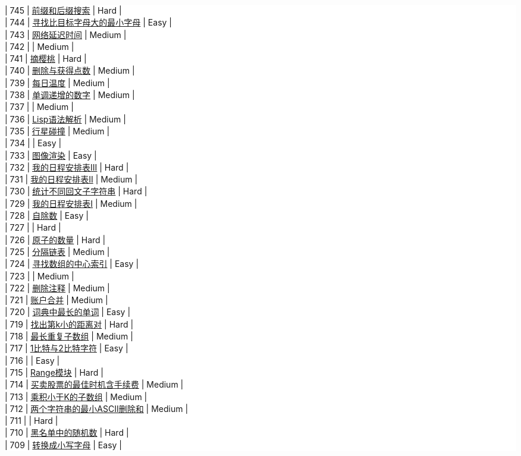 |	745	|	[前缀和后缀搜索](https://www.cnblogs.com/strengthen/p/10525441.html)	|	Hard	|		
|	744	|	[寻找比目标字母大的最小字母](https://www.cnblogs.com/strengthen/p/10525089.html)	|	Easy	|		
|	743	|	[网络延迟时间](https://www.cnblogs.com/strengthen/p/10525029.html)	|	Medium	|		
|	742	|		|	Medium	|		
|	741	|	[摘樱桃](https://www.cnblogs.com/strengthen/p/10522356.html)	|	Hard	|		
|	740	|	[删除与获得点数](https://www.cnblogs.com/strengthen/p/10522277.html)	|	Medium	|		
|	739	|	[每日温度](https://www.cnblogs.com/strengthen/p/10522255.html)	|	Medium	|		
|	738	|	[单调递增的数字](https://www.cnblogs.com/strengthen/p/10519845.html)	|	Medium	|		
|	737	|		|	Medium	|		
|	736	|	[Lisp语法解析](https://www.cnblogs.com/strengthen/p/10519773.html)	|	Medium	|		
|	735	|	[行星碰撞](https://www.cnblogs.com/strengthen/p/10519586.html)	|	Medium	|		
|	734	|		|	Easy	|		
|	733	|	[图像渲染](https://www.cnblogs.com/strengthen/p/10519427.html)	|	Easy	|		
|	732	|	[我的日程安排表III](https://www.cnblogs.com/strengthen/p/10620179.html)	|	Hard	|		
|	731	|	[我的日程安排表II](https://www.cnblogs.com/strengthen/p/10518918.html)	|	Medium	|		
|	730	|	[统计不同回文子字符串](https://www.cnblogs.com/strengthen/p/10518830.html)	|	Hard	|		
|	729	|	[我的日程安排表I](https://www.cnblogs.com/strengthen/p/10518737.html)	|	Medium	|		
|	728	|	[自除数](https://www.cnblogs.com/strengthen/p/10516387.html)	|	Easy	|		
|	727	|		|	Hard	|		
|	726	|	[原子的数量](https://www.cnblogs.com/strengthen/p/10515957.html)	|	Hard	|		
|	725	|	[分隔链表](https://www.cnblogs.com/strengthen/p/10514474.html)	|	Medium	|		
|	724	|	[寻找数组的中心索引](https://www.cnblogs.com/strengthen/p/10514420.html)	|	Easy	|		
|	723	|		|	Medium	|		
|	722	|	[删除注释](https://www.cnblogs.com/strengthen/p/10514386.html)	|	Medium	|		
|	721	|	[账户合并](https://www.cnblogs.com/strengthen/p/10513271.html)	|	Medium	|		
|	720	|	[词典中最长的单词](https://www.cnblogs.com/strengthen/p/10512687.html)	|	Easy	|		
|	719	|	[找出第k小的距离对](https://www.cnblogs.com/strengthen/p/10512626.html)	|	Hard	|		
|	718	|	[最长重复子数组](https://www.cnblogs.com/strengthen/p/10509887.html)	|	Medium	|		
|	717	|	[1比特与2比特字符](https://www.cnblogs.com/strengthen/p/10509872.html)	|	Easy	|		
|	716	|		|	Easy	|		
|	715	|	[Range模块](https://www.cnblogs.com/strengthen/p/10509845.html)	|	Hard	|		
|	714	|	[买卖股票的最佳时机含手续费](https://www.cnblogs.com/strengthen/p/10506785.html)	|	Medium	|		
|	713	|	[乘积小于K的子数组](https://www.cnblogs.com/strengthen/p/10506745.html)	|	Medium	|		
|	712	|	[两个字符串的最小ASCII删除和](https://www.cnblogs.com/strengthen/p/10506712.html)	|	Medium	|		
|	711	|		|	Hard	|		
|	710	|	[黑名单中的随机数](https://www.cnblogs.com/strengthen/p/10506644.html)	|	Hard	|		
|	709	|	[转换成小写字母](https://www.cnblogs.com/strengthen/p/10506475.html)	|	Easy	|		